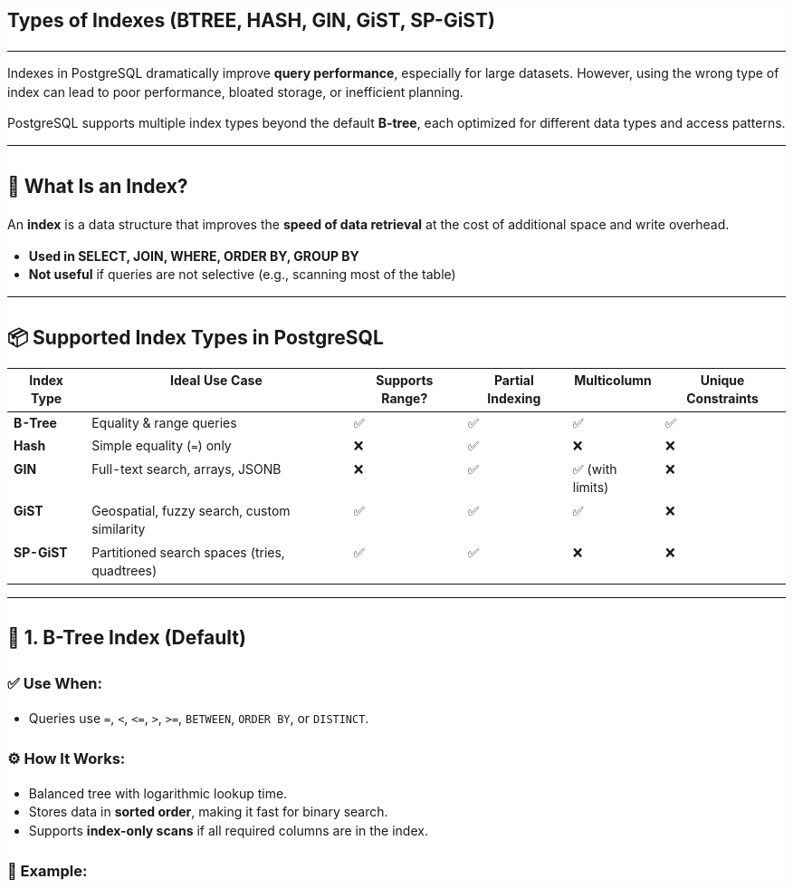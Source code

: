 
##  **Types of Indexes (BTREE, HASH, GIN, GiST, SP-GiST)**

---

Indexes in PostgreSQL dramatically improve **query performance**, especially for large datasets. However, using the wrong type of index can lead to poor performance, bloated storage, or inefficient planning.

PostgreSQL supports multiple index types beyond the default **B-tree**, each optimized for different data types and access patterns.

---

## 🧠 What Is an Index?

An **index** is a data structure that improves the **speed of data retrieval** at the cost of additional space and write overhead.

* **Used in SELECT, JOIN, WHERE, ORDER BY, GROUP BY**
* **Not useful** if queries are not selective (e.g., scanning most of the table)

---

## 📦 Supported Index Types in PostgreSQL

| Index Type  | Ideal Use Case                               | Supports Range? | Partial Indexing | Multicolumn     | Unique Constraints |
| ----------- | -------------------------------------------- | --------------- | ---------------- | --------------- | ------------------ |
| **B-Tree**  | Equality & range queries                     | ✅               | ✅                | ✅               | ✅                  |
| **Hash**    | Simple equality (`=`) only                   | ❌               | ✅                | ❌               | ❌                  |
| **GIN**     | Full-text search, arrays, JSONB              | ❌               | ✅                | ✅ (with limits) | ❌                  |
| **GiST**    | Geospatial, fuzzy search, custom similarity  | ✅               | ✅                | ✅               | ❌                  |
| **SP-GiST** | Partitioned search spaces (tries, quadtrees) | ✅               | ✅                | ❌               | ❌                  |

---

## 🔹 1. B-Tree Index (Default)

### ✅ Use When:

* Queries use `=`, `<`, `<=`, `>`, `>=`, `BETWEEN`, `ORDER BY`, or `DISTINCT`.

### ⚙️ How It Works:

* Balanced tree with logarithmic lookup time.
* Stores data in **sorted order**, making it fast for binary search.
* Supports **index-only scans** if all required columns are in the index.

### 🧪 Example:
